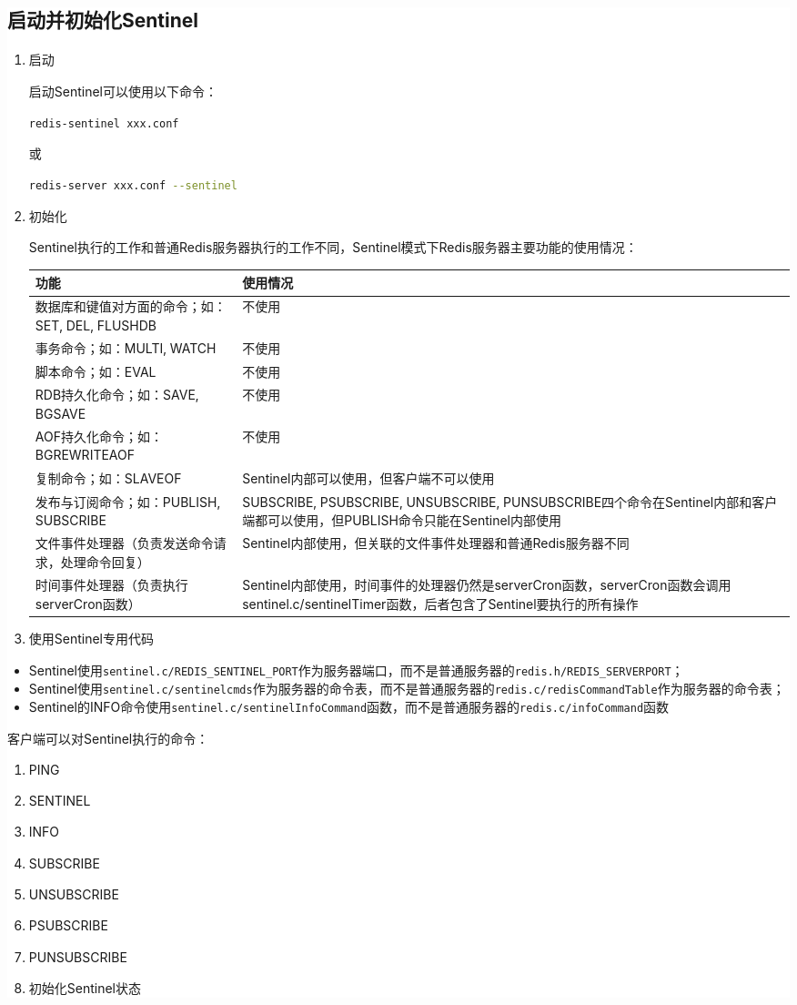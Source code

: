

## 启动并初始化Sentinel

1. 启动

   启动Sentinel可以使用以下命令：

   ```sh
   redis-sentinel xxx.conf
   ```

   或

   ```sh
   redis-server xxx.conf --sentinel
   ```

2. 初始化

   Sentinel执行的工作和普通Redis服务器执行的工作不同，Sentinel模式下Redis服务器主要功能的使用情况：

   | 功能                                             | 使用情况                                                     |
   | ------------------------------------------------ | ------------------------------------------------------------ |
   | 数据库和键值对方面的命令；如：SET, DEL, FLUSHDB  | 不使用                                                       |
   | 事务命令；如：MULTI, WATCH                       | 不使用                                                       |
   | 脚本命令；如：EVAL                               | 不使用                                                       |
   | RDB持久化命令；如：SAVE, BGSAVE                  | 不使用                                                       |
   | AOF持久化命令；如：BGREWRITEAOF                  | 不使用                                                       |
   | 复制命令；如：SLAVEOF                            | Sentinel内部可以使用，但客户端不可以使用                     |
   | 发布与订阅命令；如：PUBLISH, SUBSCRIBE           | SUBSCRIBE, PSUBSCRIBE, UNSUBSCRIBE, PUNSUBSCRIBE四个命令在Sentinel内部和客户端都可以使用，但PUBLISH命令只能在Sentinel内部使用 |
   | 文件事件处理器（负责发送命令请求，处理命令回复） | Sentinel内部使用，但关联的文件事件处理器和普通Redis服务器不同 |
   | 时间事件处理器（负责执行serverCron函数）         | Sentinel内部使用，时间事件的处理器仍然是serverCron函数，serverCron函数会调用sentinel.c/sentinelTimer函数，后者包含了Sentinel要执行的所有操作 |

3. 使用Sentinel专用代码

  - Sentinel使用`sentinel.c/REDIS_SENTINEL_PORT`作为服务器端口，而不是普通服务器的`redis.h/REDIS_SERVERPORT`；
  - Sentinel使用`sentinel.c/sentinelcmds`作为服务器的命令表，而不是普通服务器的`redis.c/redisCommandTable`作为服务器的命令表；
  - Sentinel的INFO命令使用`sentinel.c/sentinelInfoCommand`函数，而不是普通服务器的`redis.c/infoCommand`函数

  客户端可以对Sentinel执行的命令：

  1. PING
  2. SENTINEL
  3. INFO
  4. SUBSCRIBE
  5. UNSUBSCRIBE
  6. PSUBSCRIBE
  7. PUNSUBSCRIBE
  
4. 初始化Sentinel状态
